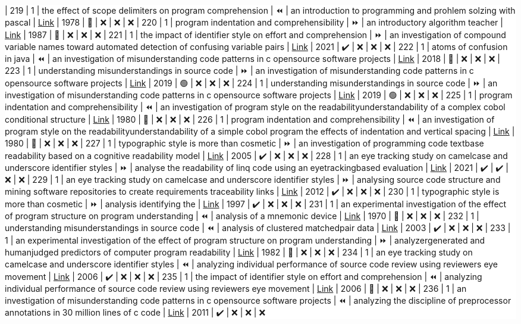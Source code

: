  | 219 | 1 | the effect of scope delimiters on program comprehension | :rewind: | an introduction to programming and prohlem solzing with pascal | [Link](https://www.marlowesbooks.com/An-Introduction-To-Programming-And-Problem-Solving-With-Pascal-Schneider-G.-Michael,-WeingartbSteven-W,-Perlman-David-M-Book-116581) | 1978 | :older_adult: | :x: | :x: | :x:
 | 220 | 1 | program indentation and comprehensibility | :fast_forward: | an introductory algorithm teacher | [Link](https://dl.acm.org/doi/abs/10.1145/31726.31774) | 1987 | :older_adult: | :x: | :x: | :x:
 | 221 | 1 | the impact of identifier style on effort and comprehension | :fast_forward: | an investigation of compound variable names toward automated detection of confusing variable pairs | [Link](https://ieeexplore.ieee.org/abstract/document/9680312/) | 2021 | :heavy_check_mark: | :x: | :x: | :x:
 | 222 | 1 | atoms of confusion in java | :rewind: | an investigation of misunderstanding code patterns in c opensource software projects | [Link](https://scholar.google.com/scholar?as_q=An+Investigation+of+Misunderstanding+Code+Patterns+in+%7BC%7D+Open-Source+Software+Projects&as_occt=title&hl=en&as_sdt=0%2C31) | 2018 | :dancers: | :x: | :x: | :x:
 | 223 | 1 | understanding misunderstandings in source code | :fast_forward: | an investigation of misunderstanding code patterns in c opensource software projects | [Link](https://link.springer.com/article/10.1007/s10664-018-9666-x) | 2019 | :green_circle: | :x: | :x: | :x:
 | 224 | 1 | understanding misunderstandings in source code | :fast_forward: | an investigation of misunderstanding code patterns in c opensource software projects | [Link](http://www.cs.cmu.edu/~ckaestne/pdf/emse18.pdf) | 2019 | :green_circle: | :x: | :x: | :x:
 | 225 | 1 | program indentation and comprehensibility | :rewind: | an investigation of program style on the readabilityunderstandability of a complex cobol conditional structure | [Link](http://scholar.google.com/scholar?hl=en&q=Krall.+A.+An+investigation+of+program+style+on+the+readability%2Funderstandability+of+a+complex+COBOL+conditional+structure.+Unpublished+research+project+rpt.%2C+Univ.+of+Maryland%2C+Dec.+11%2C+1980.) | 1980 | :older_adult: | :x: | :x: | :x:
 | 226 | 1 | program indentation and comprehensibility | :rewind: | an investigation of program style on the readabilityunderstandability of a simple cobol program the effects of indentation and vertical spacing | [Link](http://scholar.google.com/scholar?hl=en&q=Krall%2C+A.+and+Harris%2C+W.+An+investigation+of+program+style+on+the+readability%2Funderstandability+of+a+simple+COBOL+program%3A+The+effects+of+indentation+and+vertical+spacing.+Unpublished+research+project+rpt.%2C+Univ.+of+Maryland%2C+Dec.+11%2C+1980.) | 1980 | :older_adult: | :x: | :x: | :x:
 | 227 | 1 | typographic style is more than cosmetic | :fast_forward: | an investigation of programming code textbase readability based on a cognitive readability model | [Link](https://search.proquest.com/openview/d2ad8b1fb4f5d38810d49fac4f668261/1?pq-origsite=gscholar&cbl=18750&diss=y) | 2005 | :heavy_check_mark: | :x: | :x: | :x:
 | 228 | 1 | an eye tracking study on camelcase and underscore identifier styles | :fast_forward: | analyse the readability of linq code using an eyetrackingbased evaluation | [Link](http://acta.uni-obuda.hu/KatonaJ_108.pdf) | 2021 | :heavy_check_mark: | :heavy_check_mark: | :x: | :x:
 | 229 | 1 | an eye tracking study on camelcase and underscore identifier styles | :fast_forward: | analysing source code structure and mining software repositories to create requirements traceability links | [Link](https://publications.polymtl.ca/1002/1/2012_NasirAli.pdf) | 2012 | :heavy_check_mark: | :x: | :x: | :x:
 | 230 | 1 | typographic style is more than cosmetic | :fast_forward: | analysis identifying the | [Link](https://www.academia.edu/download/30662019/AuthAnalysis_Journal001.pdf) | 1997 | :heavy_check_mark: | :x: | :x: | :x:
 | 231 | 1 | an experimental investigation of the effect of program structure on program understanding | :rewind: | analysis of a mnemonic device | [Link](http://scholar.google.com/scholar?hl=en&q=Bower%2C+G.H.+Analysis+of+a+mnemonic+device.+American+Scientist%2C+1970%2C+58%285%29%2C+496-510.%5D%5D) | 1970 | :older_adult: | :x: | :x: | :x:
 | 232 | 1 | understanding misunderstandings in source code | :rewind: | analysis of clustered matchedpair data | [Link](https://onlinelibrary.wiley.com/doi/pdf/10.1002/sim.1438) | 2003 | :heavy_check_mark: | :x: | :x: | :x:
 | 233 | 1 | an experimental investigation of the effect of program structure on program understanding | :fast_forward: | analyzergenerated and humanjudged predictors of computer program readability | [Link](https://dl.acm.org/doi/abs/10.1145/800049.801784) | 1982 | :older_adult: | :x: | :x: | :x:
 | 234 | 1 | an eye tracking study on camelcase and underscore identifier styles | :rewind: | analyzing individual performance of source code review using reviewers eye movement | [Link](https://doi.org/10.1145/1117309.1117357) | 2006 | :heavy_check_mark: | :x: | :x: | :x:
 | 235 | 1 | the impact of identifier style on effort and comprehension | :rewind: | analyzing individual performance of source code review using reviewers eye movement | [Link](https://dl.acm.org/doi/abs/10.1145/1117309.1117357?casa_token=sRbwU7XwMG4AAAAA:5U1gMzDFMk3dc0ujWHzkwBC6skwO-ULCQ1LCmXD9JObgdUXiM99G_ZTFE11IKhy6N4NtoXJvesfic2k) | 2006 | :dancers: | :x: | :x: | :x:
 | 236 | 1 | an investigation of misunderstanding code patterns in c opensource software projects | :rewind: | analyzing the discipline of preprocessor annotations in 30 million lines of c code | [Link](https://dl.acm.org/doi/abs/10.1145/1960275.1960299?casa_token=jFAfBvJD4sUAAAAA:JPQosAfLY3gJaU3Oxj2mOudcbAHz0gAO6hE-3Fp9_zRpupFjZyJ0I7PcYs5RuzD9rRKefgTlPylY3_s) | 2011 | :heavy_check_mark: | :x: | :x: | :x: